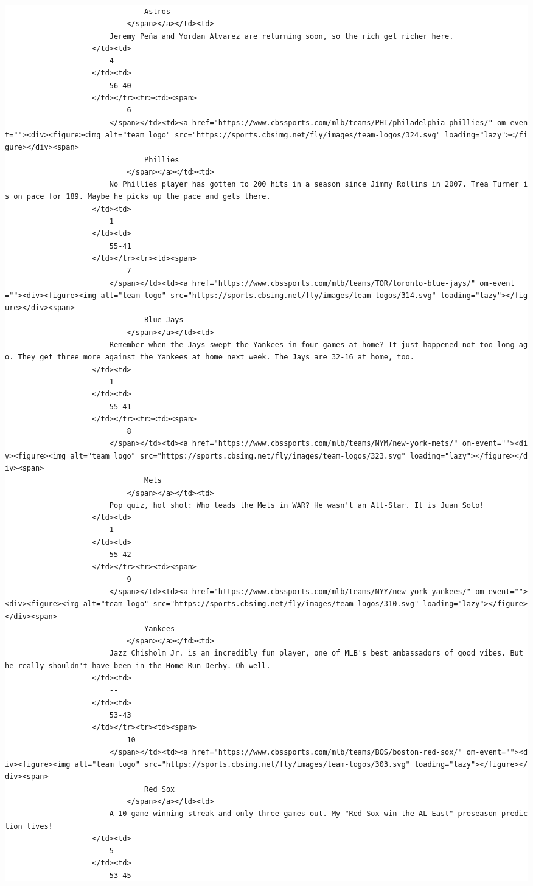                                     Astros
                                </span></a></td><td>
                            Jeremy Peña and Yordan Alvarez are returning soon, so the rich get richer here.
                        </td><td>
                            4
                        </td><td>
                            56-40
                        </td></tr><tr><td><span>
                                6
                            </span></td><td><a href="https://www.cbssports.com/mlb/teams/PHI/philadelphia-phillies/" om-event=""><div><figure><img alt="team logo" src="https://sports.cbsimg.net/fly/images/team-logos/324.svg" loading="lazy"></figure></div><span>
                                    Phillies
                                </span></a></td><td>
                            No Phillies player has gotten to 200 hits in a season since Jimmy Rollins in 2007. Trea Turner is on pace for 189. Maybe he picks up the pace and gets there. 
                        </td><td>
                            1
                        </td><td>
                            55-41
                        </td></tr><tr><td><span>
                                7
                            </span></td><td><a href="https://www.cbssports.com/mlb/teams/TOR/toronto-blue-jays/" om-event=""><div><figure><img alt="team logo" src="https://sports.cbsimg.net/fly/images/team-logos/314.svg" loading="lazy"></figure></div><span>
                                    Blue Jays
                                </span></a></td><td>
                            Remember when the Jays swept the Yankees in four games at home? It just happened not too long ago. They get three more against the Yankees at home next week. The Jays are 32-16 at home, too. 
                        </td><td>
                            1
                        </td><td>
                            55-41
                        </td></tr><tr><td><span>
                                8
                            </span></td><td><a href="https://www.cbssports.com/mlb/teams/NYM/new-york-mets/" om-event=""><div><figure><img alt="team logo" src="https://sports.cbsimg.net/fly/images/team-logos/323.svg" loading="lazy"></figure></div><span>
                                    Mets
                                </span></a></td><td>
                            Pop quiz, hot shot: Who leads the Mets in WAR? He wasn't an All-Star. It is Juan Soto!
                        </td><td>
                            1
                        </td><td>
                            55-42
                        </td></tr><tr><td><span>
                                9
                            </span></td><td><a href="https://www.cbssports.com/mlb/teams/NYY/new-york-yankees/" om-event=""><div><figure><img alt="team logo" src="https://sports.cbsimg.net/fly/images/team-logos/310.svg" loading="lazy"></figure></div><span>
                                    Yankees
                                </span></a></td><td>
                            Jazz Chisholm Jr. is an incredibly fun player, one of MLB's best ambassadors of good vibes. But he really shouldn't have been in the Home Run Derby. Oh well. 
                        </td><td>
                            --
                        </td><td>
                            53-43
                        </td></tr><tr><td><span>
                                10
                            </span></td><td><a href="https://www.cbssports.com/mlb/teams/BOS/boston-red-sox/" om-event=""><div><figure><img alt="team logo" src="https://sports.cbsimg.net/fly/images/team-logos/303.svg" loading="lazy"></figure></div><span>
                                    Red Sox
                                </span></a></td><td>
                            A 10-game winning streak and only three games out. My "Red Sox win the AL East" preseason prediction lives!
                        </td><td>
                            5
                        </td><td>
                            53-45